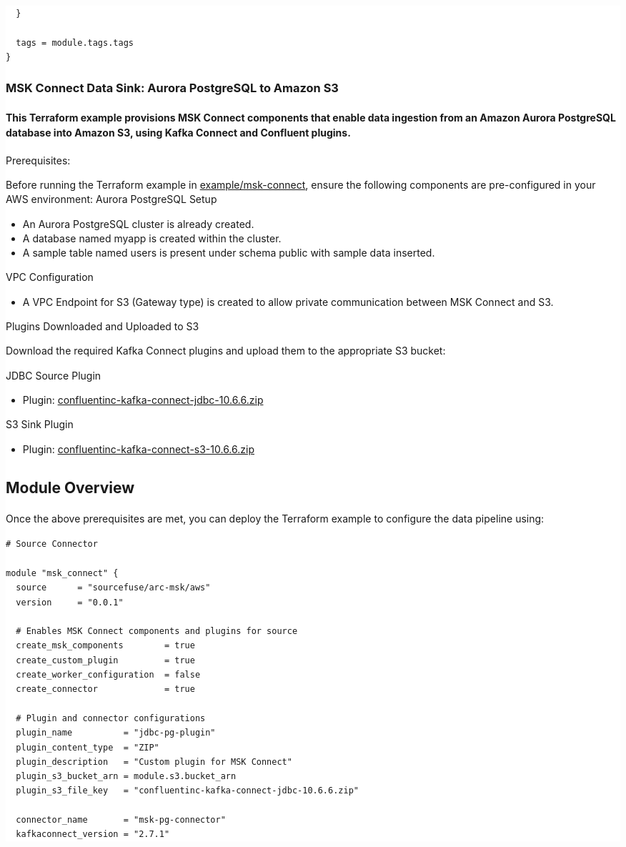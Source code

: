 ```hcl
  }

  tags = module.tags.tags
}
```
### MSK Connect Data Sink: Aurora PostgreSQL to Amazon S3

#### This Terraform example provisions MSK Connect components that enable data ingestion from an Amazon Aurora PostgreSQL database into Amazon S3, using Kafka Connect and Confluent plugins.

Prerequisites:

Before running the Terraform example in  [example/msk-connect](https://github.com/sourcefuse/terraform-aws-arc-msk/blob/feature/fix-docs/examples/msk-connect/main.tf), ensure the following components are pre-configured in your AWS environment:
Aurora PostgreSQL Setup
  - An Aurora PostgreSQL cluster is already created.
  - A database named myapp is created within the cluster.
  - A sample table named users is present under schema public with sample data inserted.

VPC Configuration
  - A VPC Endpoint for S3 (Gateway type) is created to allow private communication between MSK Connect and S3.

Plugins Downloaded and Uploaded to S3

Download the required Kafka Connect plugins and upload them to the appropriate S3 bucket:

JDBC Source Plugin
  - Plugin: [confluentinc-kafka-connect-jdbc-10.6.6.zip](https://www.confluent.io/hub/confluentinc/kafka-connect-jdbc)

S3 Sink Plugin
  - Plugin: [confluentinc-kafka-connect-s3-10.6.6.zip](https://www.confluent.io/hub/confluentinc/kafka-connect-s3)

## Module Overview

Once the above prerequisites are met, you can deploy the Terraform example to configure the data pipeline using:

```hcl
# Source Connector

module "msk_connect" {
  source      = "sourcefuse/arc-msk/aws"
  version     = "0.0.1"

  # Enables MSK Connect components and plugins for source
  create_msk_components        = true
  create_custom_plugin         = true
  create_worker_configuration  = false
  create_connector             = true

  # Plugin and connector configurations
  plugin_name          = "jdbc-pg-plugin"
  plugin_content_type  = "ZIP"
  plugin_description   = "Custom plugin for MSK Connect"
  plugin_s3_bucket_arn = module.s3.bucket_arn
  plugin_s3_file_key   = "confluentinc-kafka-connect-jdbc-10.6.6.zip"

  connector_name       = "msk-pg-connector"
  kafkaconnect_version = "2.7.1"

```